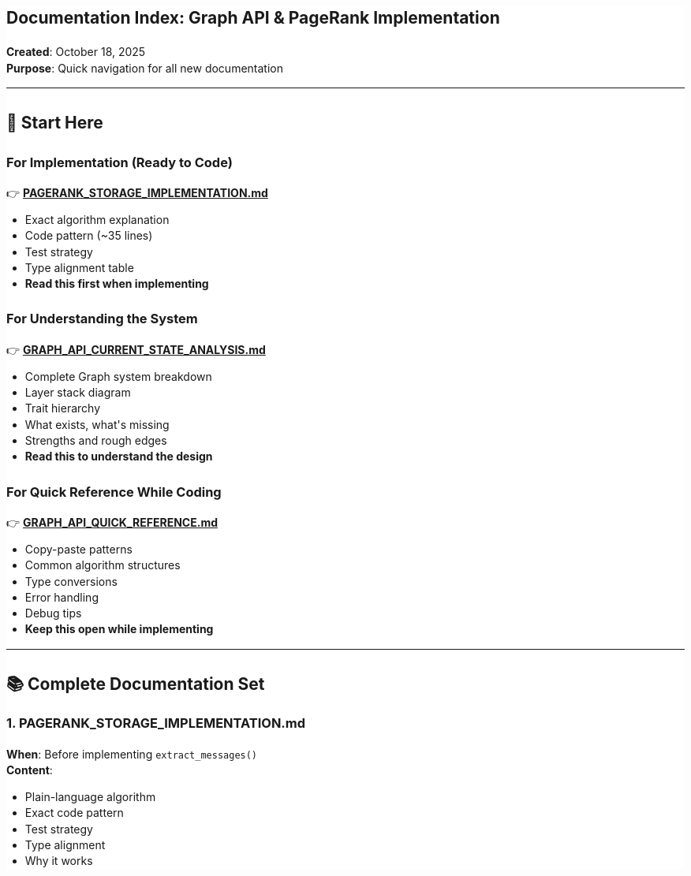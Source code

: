 ## Documentation Index: Graph API & PageRank Implementation

**Created**: October 18, 2025  
**Purpose**: Quick navigation for all new documentation

---

## 🎯 Start Here

### For Implementation (Ready to Code)

👉 **[PAGERANK_STORAGE_IMPLEMENTATION.md](PAGERANK_STORAGE_IMPLEMENTATION.md)**

- Exact algorithm explanation
- Code pattern (~35 lines)
- Test strategy
- Type alignment table
- **Read this first when implementing**

### For Understanding the System

👉 **[GRAPH_API_CURRENT_STATE_ANALYSIS.md](GRAPH_API_CURRENT_STATE_ANALYSIS.md)**

- Complete Graph system breakdown
- Layer stack diagram
- Trait hierarchy
- What exists, what's missing
- Strengths and rough edges
- **Read this to understand the design**

### For Quick Reference While Coding

👉 **[GRAPH_API_QUICK_REFERENCE.md](GRAPH_API_QUICK_REFERENCE.md)**

- Copy-paste patterns
- Common algorithm structures
- Type conversions
- Error handling
- Debug tips
- **Keep this open while implementing**

---

## 📚 Complete Documentation Set

### 1. PAGERANK_STORAGE_IMPLEMENTATION.md

**When**: Before implementing `extract_messages()`  
**Content**:

- Plain-language algorithm
- Exact code pattern
- Test strategy
- Type alignment
- Why it works
